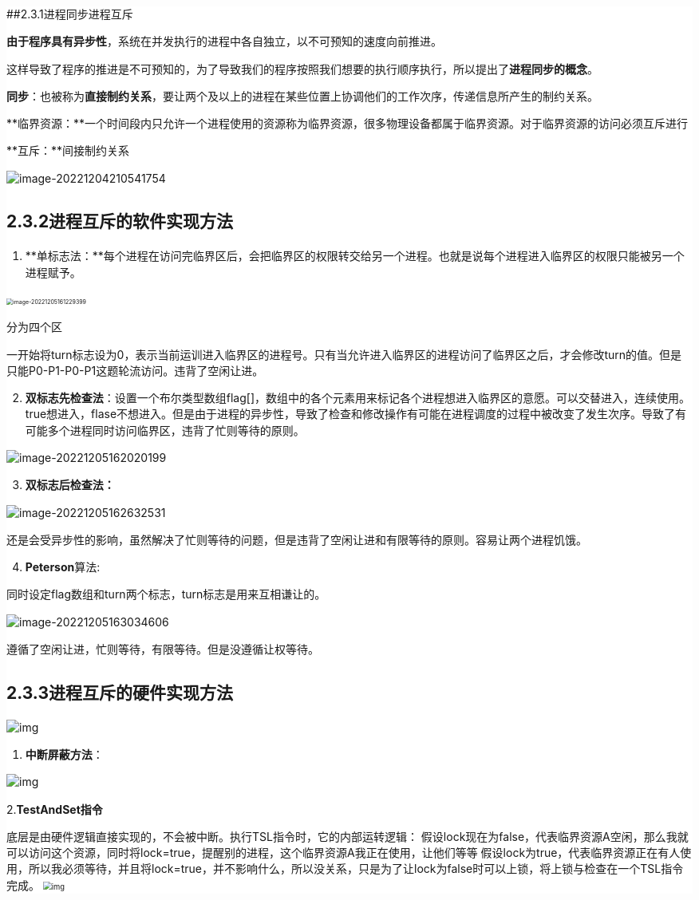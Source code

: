 ##2.3.1进程同步进程互斥

**由于程序具有异步性**，系统在并发执行的进程中各自独立，以不可预知的速度向前推进。

这样导致了程序的推进是不可预知的，为了导致我们的程序按照我们想要的执行顺序执行，所以提出了**进程同步的概念**。

**同步**：也被称为**直接制约关系**，要让两个及以上的进程在某些位置上协调他们的工作次序，传递信息所产生的制约关系。

**临界资源：**一个时间段内只允许一个进程使用的资源称为临界资源，很多物理设备都属于临界资源。对于临界资源的访问必须互斥进行

**互斥：**间接制约关系

![image-20221204210541754](C:\Users\gaohan\AppData\Roaming\Typora\typora-user-images\image-20221204210541754.png)

## 2.3.2进程互斥的软件实现方法

1. **单标志法：**每个进程在访问完临界区后，会把临界区的权限转交给另一个进程。也就是说每个进程进入临界区的权限只能被另一个进程赋予。

<img src="C:\Users\gaohan\AppData\Roaming\Typora\typora-user-images\image-20221205161229399.png" alt="image-20221205161229399" style="zoom:50%;" />

分为四个区

一开始将turn标志设为0，表示当前运训进入临界区的进程号。只有当允许进入临界区的进程访问了临界区之后，才会修改turn的值。但是只能P0-P1-P0-P1这题轮流访问。违背了空闲让进。



2. **双标志先检查法**：设置一个布尔类型数组flag[]，数组中的各个元素用来标记各个进程想进入临界区的意愿。可以交替进入，连续使用。true想进入，flase不想进入。但是由于进程的异步性，导致了检查和修改操作有可能在进程调度的过程中被改变了发生次序。导致了有可能多个进程同时访问临界区，违背了忙则等待的原则。

![image-20221205162020199](C:\Users\gaohan\AppData\Roaming\Typora\typora-user-images\image-20221205162020199.png)

3. **双标志后检查法：**

![image-20221205162632531](C:\Users\gaohan\AppData\Roaming\Typora\typora-user-images\image-20221205162632531.png)

还是会受异步性的影响，虽然解决了忙则等待的问题，但是违背了空闲让进和有限等待的原则。容易让两个进程饥饿。

4. **Peterson**算法:

同时设定flag数组和turn两个标志，turn标志是用来互相谦让的。

![image-20221205163034606](C:\Users\gaohan\AppData\Roaming\Typora\typora-user-images\image-20221205163034606.png)

遵循了空闲让进，忙则等待，有限等待。但是没遵循让权等待。

## 2.3.3进程互斥的硬件实现方法

![img](https://img-blog.csdnimg.cn/20200318150037360.png?x-oss-process=image/watermark,type_ZmFuZ3poZW5naGVpdGk,shadow_10,text_aHR0cHM6Ly9ibG9nLmNzZG4ubmV0L3dlaXhpbl80MzkxNDYwNA==,size_16,color_FFFFFF,t_70)

1. **中断屏蔽方法**：

![img](https://img-blog.csdnimg.cn/20200318150904821.png?x-oss-process=image/watermark,type_ZmFuZ3poZW5naGVpdGk,shadow_10,text_aHR0cHM6Ly9ibG9nLmNzZG4ubmV0L3dlaXhpbl80MzkxNDYwNA==,size_16,color_FFFFFF,t_70)

2.**TestAndSet指令**

底层是由硬件逻辑直接实现的，不会被中断。执行TSL指令时，它的内部运转逻辑：
假设lock现在为false，代表临界资源A空闲，那么我就可以访问这个资源，同时将lock=true，提醒别的进程，这个临界资源A我正在使用，让他们等等
假设lock为true，代表临界资源正在有人使用，所以我必须等待，并且将lock=true，并不影响什么，所以没关系，只是为了让lock为false时可以上锁，将上锁与检查在一个TSL指令完成。
<img src="https://img-blog.csdnimg.cn/20200318153206214.png?x-oss-process=image/watermark,type_ZmFuZ3poZW5naGVpdGk,shadow_10,text_aHR0cHM6Ly9ibG9nLmNzZG4ubmV0L3dlaXhpbl80MzkxNDYwNA==,size_16,color_FFFFFF,t_70" alt="img" style="zoom:67%;" />

